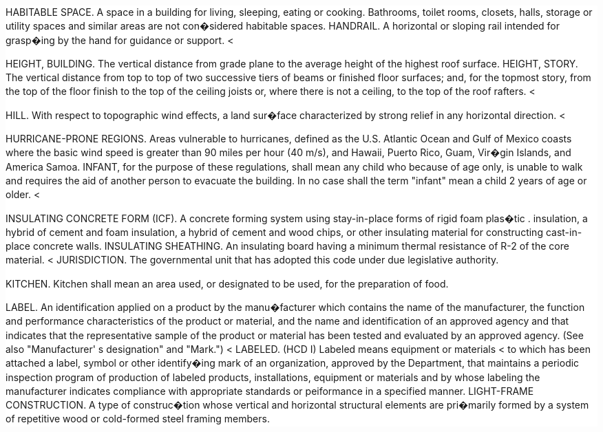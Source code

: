 






HABITABLE SPACE. A space in a building for living, sleeping, eating or cooking. Bathrooms, toilet rooms, closets, halls, storage or utility spaces and similar areas are not con�sidered habitable spaces.
HANDRAIL. A horizontal or sloping rail intended for grasp�ing by the hand for guidance or support.
<

HEIGHT, BUILDING. The vertical distance from grade plane to the average height of the highest roof surface.
HEIGHT, STORY. The vertical distance from top to top of two successive tiers of beams or finished floor surfaces; and, for the topmost story, from the top of the floor finish to the top of the ceiling joists or, where there is not a ceiling, to the top of the roof rafters.
<

HILL. With respect to topographic wind effects, a land sur�face characterized by strong relief in any horizontal direction.
<

HURRICANE-PRONE REGIONS. Areas vulnerable to hurricanes, defined as the U.S. Atlantic Ocean and Gulf of Mexico coasts where the basic wind speed is greater than 90 miles per hour (40 m/s), and Hawaii, Puerto Rico, Guam, Vir�gin Islands, and America Samoa.
INFANT, for the purpose of these regulations, shall mean any child who because of age only, is unable to walk and requires the aid of another person to evacuate the building. In no case shall the term "infant" mean a child 2 years of age or older.
<

INSULATING CONCRETE FORM (ICF). A concrete forming system using stay-in-place forms of rigid foam plas�tic . insulation, a hybrid of cement and foam insulation, a hybrid of cement and wood chips, or other insulating material for constructing cast-in-place concrete walls.
INSULATING SHEATHING. An insulating board having a minimum thermal resistance of R-2 of the core material. <
JURISDICTION.
The governmental unit that has adopted
this code under due legislative authority.

KITCHEN. Kitchen shall mean an area used, or designated
to be used, for the preparation of food.

LABEL. An identification applied on a product by the manu�facturer which contains the name of the manufacturer, the function and performance characteristics of the product or material, and the name and identification of an approved agency and that indicates that the representative sample of the product or material has been tested and evaluated by an approved agency. (See also "Manufacturer' s designation" and "Mark.")
< LABELED. (HCD I) Labeled means equipment or materials < to which has been attached a label, symbol or other identify�ing mark of an organization, approved by the Department, that maintains a periodic inspection program of production of labeled products, installations, equipment or materials and by whose labeling the manufacturer indicates compliance with appropriate standards or peiformance in a specified manner.
LIGHT-FRAME CONSTRUCTION. A type of construc�tion whose vertical and horizontal structural elements are pri�marily formed by a system of repetitive wood or cold-formed steel framing members.
